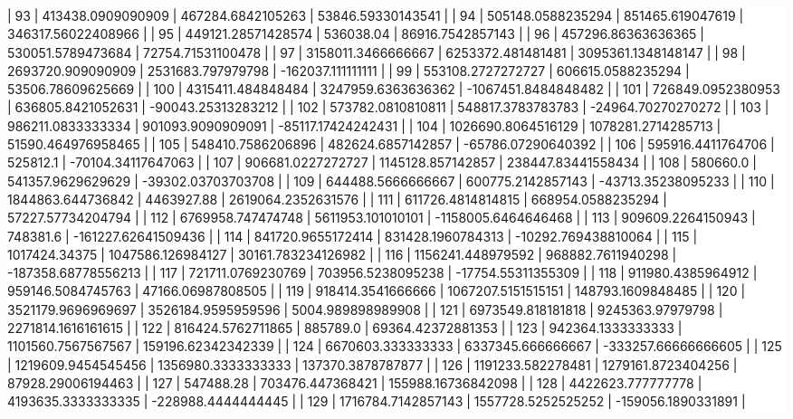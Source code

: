 | 93 | 413438.0909090909 | 467284.6842105263 | 53846.59330143541 |
| 94 | 505148.0588235294 | 851465.619047619 | 346317.56022408966 |
| 95 | 449121.28571428574 | 536038.04 | 86916.7542857143 |
| 96 | 457296.86363636365 | 530051.5789473684 | 72754.71531100478 |
| 97 | 3158011.3466666667 | 6253372.481481481 | 3095361.1348148147 |
| 98 | 2693720.909090909 | 2531683.797979798 | -162037.111111111 |
| 99 | 553108.2727272727 | 606615.0588235294 | 53506.78609625669 |
| 100 | 4315411.484848484 | 3247959.6363636362 | -1067451.8484848482 |
| 101 | 726849.0952380953 | 636805.8421052631 | -90043.25313283212 |
| 102 | 573782.0810810811 | 548817.3783783783 | -24964.70270270272 |
| 103 | 986211.0833333334 | 901093.9090909091 | -85117.17424242431 |
| 104 | 1026690.8064516129 | 1078281.2714285713 | 51590.464976958465 |
| 105 | 548410.7586206896 | 482624.6857142857 | -65786.07290640392 |
| 106 | 595916.4411764706 | 525812.1 | -70104.34117647063 |
| 107 | 906681.0227272727 | 1145128.857142857 | 238447.83441558434 |
| 108 | 580660.0 | 541357.9629629629 | -39302.03703703708 |
| 109 | 644488.5666666667 | 600775.2142857143 | -43713.35238095233 |
| 110 | 1844863.644736842 | 4463927.88 | 2619064.2352631576 |
| 111 | 611726.4814814815 | 668954.0588235294 | 57227.57734204794 |
| 112 | 6769958.747474748 | 5611953.101010101 | -1158005.6464646468 |
| 113 | 909609.2264150943 | 748381.6 | -161227.62641509436 |
| 114 | 841720.9655172414 | 831428.1960784313 | -10292.769438810064 |
| 115 | 1017424.34375 | 1047586.126984127 | 30161.783234126982 |
| 116 | 1156241.448979592 | 968882.7611940298 | -187358.68778556213 |
| 117 | 721711.0769230769 | 703956.5238095238 | -17754.55311355309 |
| 118 | 911980.4385964912 | 959146.5084745763 | 47166.06987808505 |
| 119 | 918414.3541666666 | 1067207.5151515151 | 148793.1609848485 |
| 120 | 3521179.9696969697 | 3526184.9595959596 | 5004.989898989908 |
| 121 | 6973549.818181818 | 9245363.97979798 | 2271814.1616161615 |
| 122 | 816424.5762711865 | 885789.0 | 69364.42372881353 |
| 123 | 942364.1333333333 | 1101560.7567567567 | 159196.62342342339 |
| 124 | 6670603.333333333 | 6337345.666666667 | -333257.66666666605 |
| 125 | 1219609.9454545456 | 1356980.3333333333 | 137370.3878787877 |
| 126 | 1191233.582278481 | 1279161.8723404256 | 87928.29006194463 |
| 127 | 547488.28 | 703476.447368421 | 155988.16736842098 |
| 128 | 4422623.777777778 | 4193635.3333333335 | -228988.4444444445 |
| 129 | 1716784.7142857143 | 1557728.5252525252 | -159056.1890331891 |